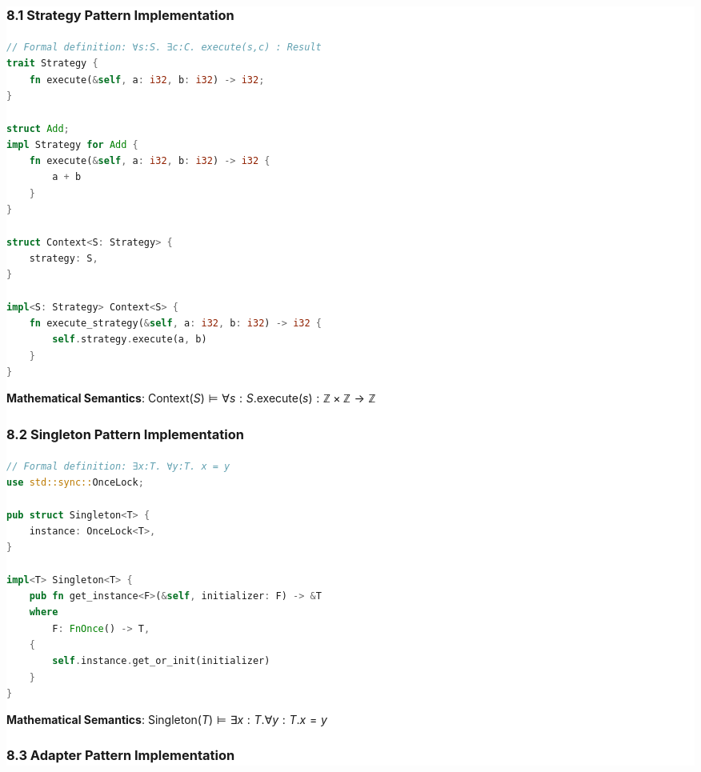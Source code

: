 ### 8.1 Strategy Pattern Implementation

```rust
// Formal definition: ∀s:S. ∃c:C. execute(s,c) : Result
trait Strategy {
    fn execute(&self, a: i32, b: i32) -> i32;
}

struct Add;
impl Strategy for Add {
    fn execute(&self, a: i32, b: i32) -> i32 {
        a + b
    }
}

struct Context<S: Strategy> {
    strategy: S,
}

impl<S: Strategy> Context<S> {
    fn execute_strategy(&self, a: i32, b: i32) -> i32 {
        self.strategy.execute(a, b)
    }
}
```

**Mathematical Semantics**: $\text{Context}(S) \models \forall s : S. \text{execute}(s) : \mathbb{Z} \times \mathbb{Z} \rightarrow \mathbb{Z}$

### 8.2 Singleton Pattern Implementation

```rust
// Formal definition: ∃x:T. ∀y:T. x = y
use std::sync::OnceLock;

pub struct Singleton<T> {
    instance: OnceLock<T>,
}

impl<T> Singleton<T> {
    pub fn get_instance<F>(&self, initializer: F) -> &T
    where
        F: FnOnce() -> T,
    {
        self.instance.get_or_init(initializer)
    }
}
```

**Mathematical Semantics**: $\text{Singleton}(T) \models \exists x : T. \forall y : T. x = y$

### 8.3 Adapter Pattern Implementation
